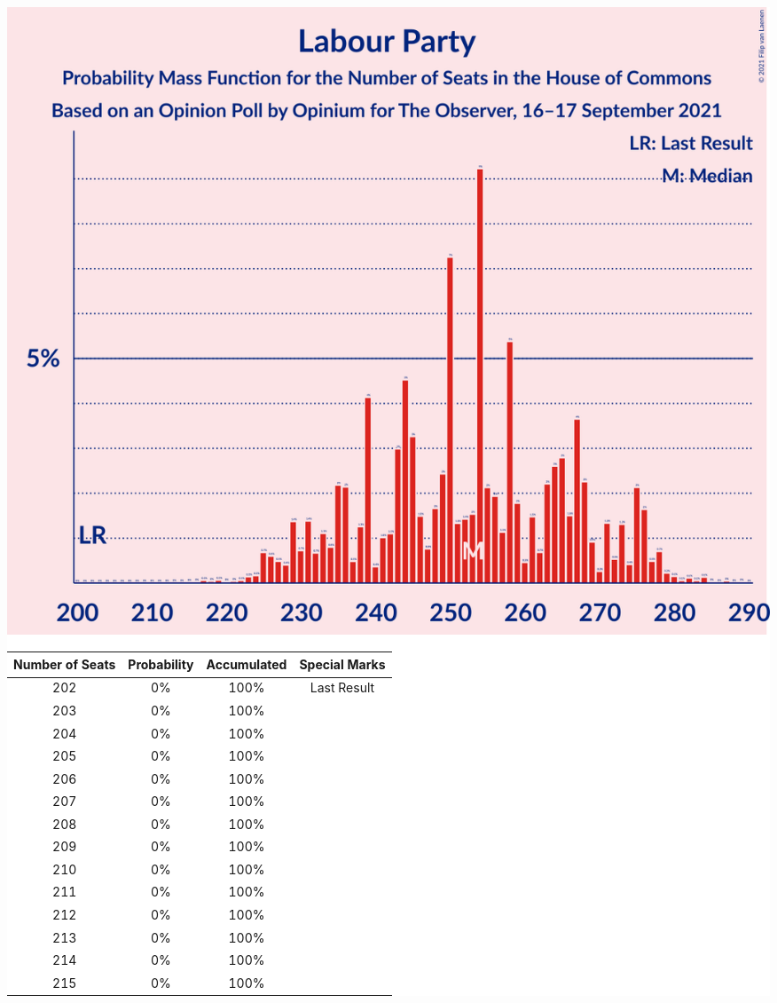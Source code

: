 ![Graph with seats probability mass function not yet produced](2021-09-17-Opinium-seats-pmf-labourparty.png "Seats Probability Mass Function")

| Number of Seats | Probability | Accumulated | Special Marks |
|:---------------:|:-----------:|:-----------:|:-------------:|
| 202 | 0% | 100% | Last Result |
| 203 | 0% | 100% |  |
| 204 | 0% | 100% |  |
| 205 | 0% | 100% |  |
| 206 | 0% | 100% |  |
| 207 | 0% | 100% |  |
| 208 | 0% | 100% |  |
| 209 | 0% | 100% |  |
| 210 | 0% | 100% |  |
| 211 | 0% | 100% |  |
| 212 | 0% | 100% |  |
| 213 | 0% | 100% |  |
| 214 | 0% | 100% |  |
| 215 | 0% | 100% |  |